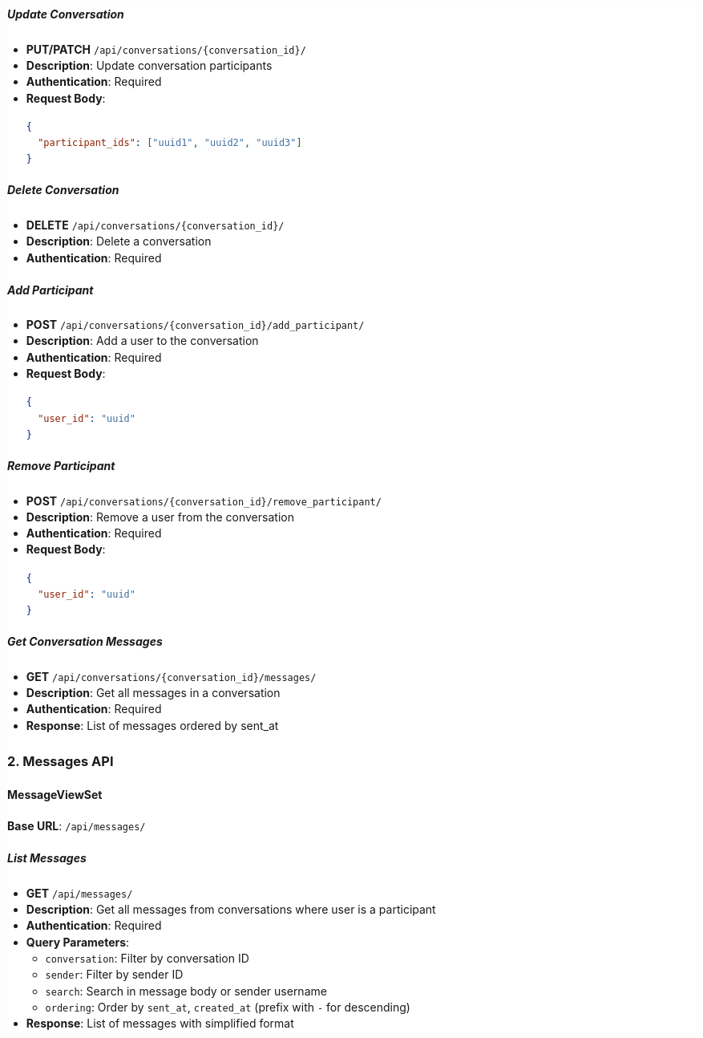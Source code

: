 ##### Update Conversation
- **PUT/PATCH** `/api/conversations/{conversation_id}/`
- **Description**: Update conversation participants
- **Authentication**: Required
- **Request Body**:
  ```json
  {
    "participant_ids": ["uuid1", "uuid2", "uuid3"]
  }
  ```

##### Delete Conversation
- **DELETE** `/api/conversations/{conversation_id}/`
- **Description**: Delete a conversation
- **Authentication**: Required

##### Add Participant
- **POST** `/api/conversations/{conversation_id}/add_participant/`
- **Description**: Add a user to the conversation
- **Authentication**: Required
- **Request Body**:
  ```json
  {
    "user_id": "uuid"
  }
  ```

##### Remove Participant
- **POST** `/api/conversations/{conversation_id}/remove_participant/`
- **Description**: Remove a user from the conversation
- **Authentication**: Required
- **Request Body**:
  ```json
  {
    "user_id": "uuid"
  }
  ```

##### Get Conversation Messages
- **GET** `/api/conversations/{conversation_id}/messages/`
- **Description**: Get all messages in a conversation
- **Authentication**: Required
- **Response**: List of messages ordered by sent_at

### 2. Messages API

#### MessageViewSet
**Base URL**: `/api/messages/`

##### List Messages
- **GET** `/api/messages/`
- **Description**: Get all messages from conversations where user is a participant
- **Authentication**: Required
- **Query Parameters**:
  - `conversation`: Filter by conversation ID
  - `sender`: Filter by sender ID
  - `search`: Search in message body or sender username
  - `ordering`: Order by `sent_at`, `created_at` (prefix with `-` for descending)
- **Response**: List of messages with simplified format
